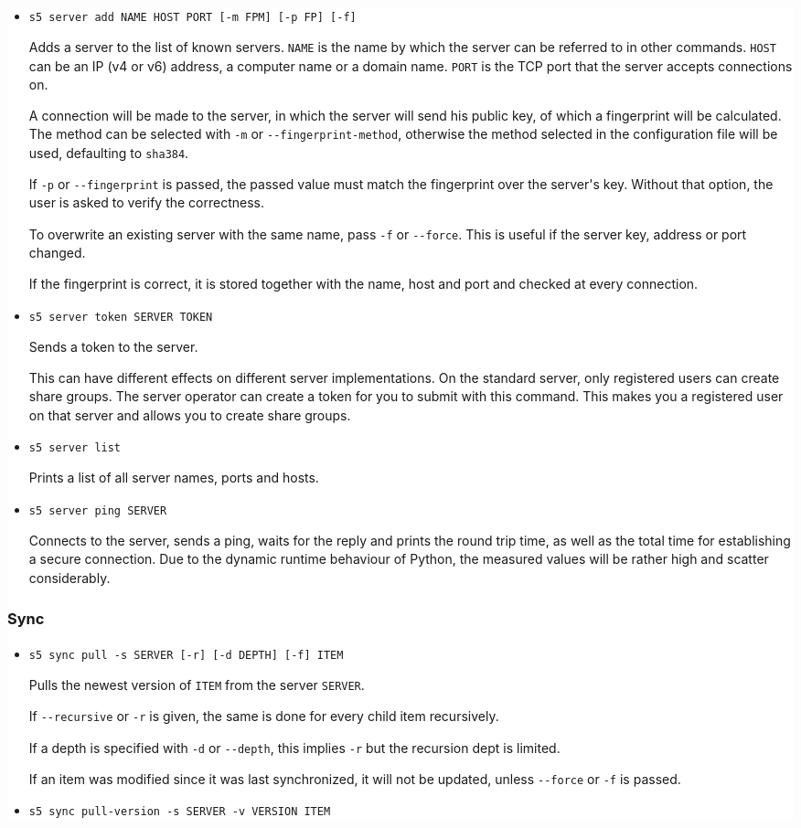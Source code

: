 * `s5 server add NAME HOST PORT [-m FPM] [-p FP] [-f]`

    Adds a server to the list of known servers.
    `NAME` is the name by which the server can be referred
    to in other commands. `HOST` can be an IP (v4 or v6) address, a computer name or a
    domain name. `PORT` is the TCP port that the server accepts connections on.

    A connection will be made to the server, in which the server will send his
    public key, of which a fingerprint will be calculated. The method can be
    selected with `-m` or `--fingerprint-method`, otherwise the method selected
    in the configuration file will be used, defaulting to `sha384`.

    If `-p` or `--fingerprint` is passed, the passed value must match the
    fingerprint over the server's key. Without that option, the user is asked to
    verify the correctness.

    To overwrite an existing server with the same name, pass `-f` or `--force`.
    This is useful if the server key, address or port changed.

    If the fingerprint is correct, it is stored together with the name, host and
    port and checked at every connection.

* `s5 server token SERVER TOKEN`

    Sends a token to the server.

    This can have different effects on different server implementations.
    On the standard server, only registered users can create share groups. The
    server operator can create a token for you to submit with this
    command. This makes you a registered user on that server and allows you to
    create share groups.

* `s5 server list`

    Prints a list of all server names, ports and hosts.

* `s5 server ping SERVER`

    Connects to the server, sends a ping, waits for the reply and prints the round
    trip time, as well as the total time for establishing a secure connection.
    Due to the dynamic runtime behaviour of Python, the measured values will be
    rather high and scatter considerably.

### Sync

* `s5 sync pull -s SERVER [-r] [-d DEPTH] [-f] ITEM`

    Pulls the newest version of `ITEM` from the server `SERVER`.

    If `--recursive` or `-r` is given, the same is done for every child item recursively.

    If a depth is specified with `-d` or `--depth`, this implies `-r` but the
    recursion dept is limited.

    If an item was modified since it was last synchronized, it will not be
    updated, unless `--force` or `-f` is passed.

* `s5 sync pull-version -s SERVER -v VERSION ITEM`
